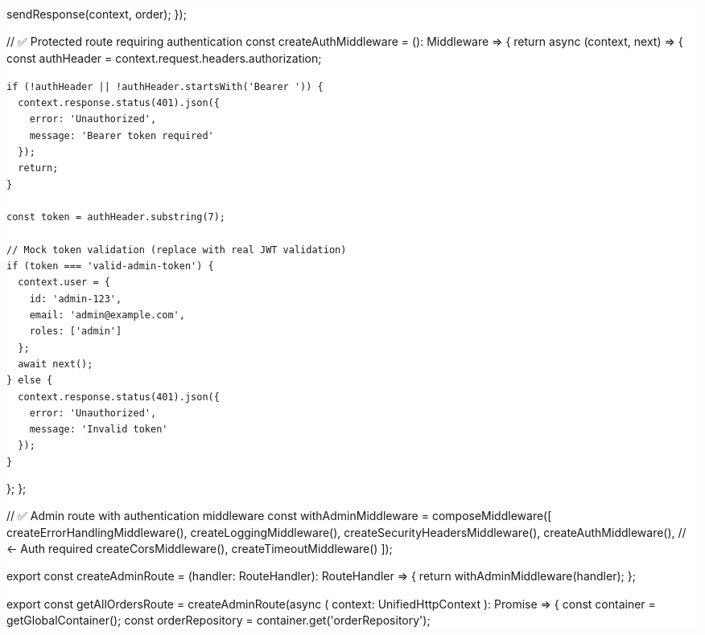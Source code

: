   sendResponse(context, order);
});

// ✅ Protected route requiring authentication
const createAuthMiddleware = (): Middleware => {
  return async (context, next) => {
    const authHeader = context.request.headers.authorization;
    
    if (!authHeader || !authHeader.startsWith('Bearer ')) {
      context.response.status(401).json({
        error: 'Unauthorized',
        message: 'Bearer token required'
      });
      return;
    }

    const token = authHeader.substring(7);
    
    // Mock token validation (replace with real JWT validation)
    if (token === 'valid-admin-token') {
      context.user = {
        id: 'admin-123',
        email: 'admin@example.com',
        roles: ['admin']
      };
      await next();
    } else {
      context.response.status(401).json({
        error: 'Unauthorized',
        message: 'Invalid token'
      });
    }
  };
};

// ✅ Admin route with authentication middleware
const withAdminMiddleware = composeMiddleware([
  createErrorHandlingMiddleware(),
  createLoggingMiddleware(),
  createSecurityHeadersMiddleware(),
  createAuthMiddleware(), // ← Auth required
  createCorsMiddleware(),
  createTimeoutMiddleware()
]);

export const createAdminRoute = (handler: RouteHandler): RouteHandler => {
  return withAdminMiddleware(handler);
};

export const getAllOrdersRoute = createAdminRoute(async (
  context: UnifiedHttpContext
): Promise<void> => {
  const container = getGlobalContainer();
  const orderRepository = container.get<OrderRepository>('orderRepository');
  
